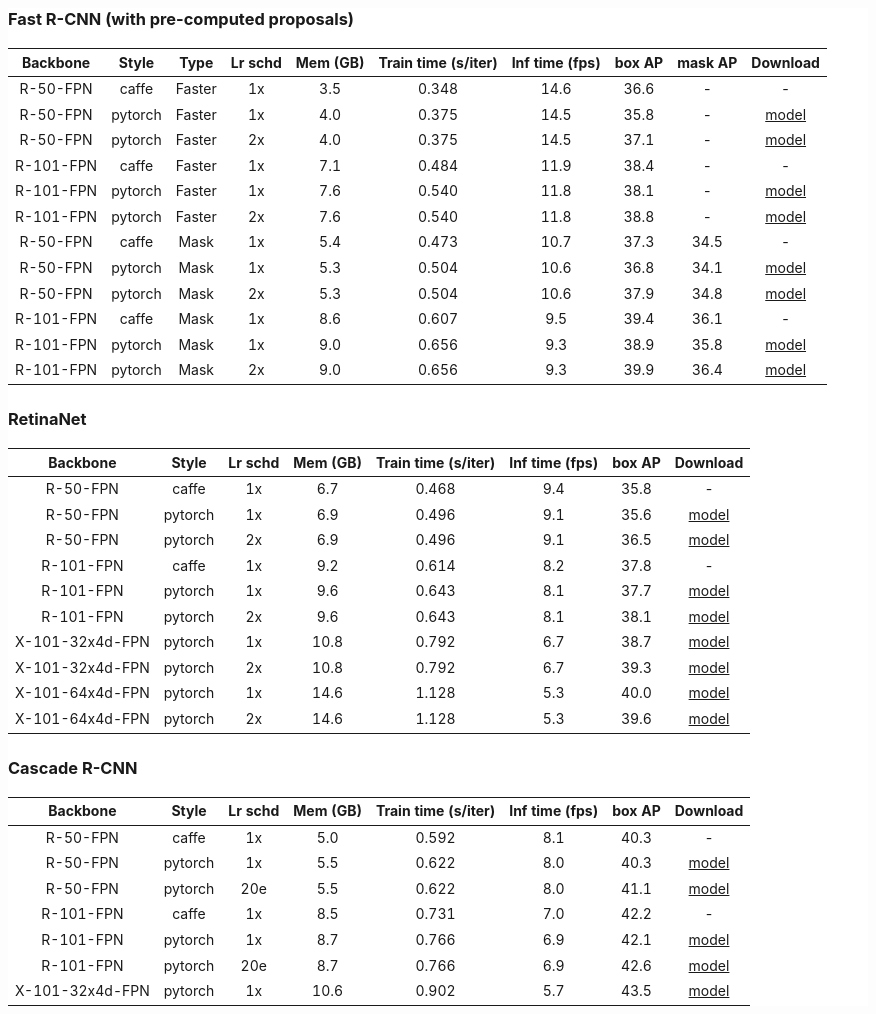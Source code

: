 ### Fast R-CNN (with pre-computed proposals)

| Backbone | Style   | Type   | Lr schd | Mem (GB) | Train time (s/iter) | Inf time (fps) | box AP | mask AP | Download |
|:--------:|:-------:|:------:|:-------:|:--------:|:-------------------:|:--------------:|:------:|:-------:|:--------:|
| R-50-FPN | caffe   | Faster | 1x	  | 3.5	  | 0.348			   | 14.6		   | 36.6   | -	   | -		|
| R-50-FPN | pytorch | Faster | 1x	  | 4.0	  | 0.375			   | 14.5		   | 35.8   | -	   | [model](https://s3.ap-northeast-2.amazonaws.com/open-mmlab/mmdetection/models/fast_rcnn_r50_fpn_1x_20181010-08160859.pth) |
| R-50-FPN | pytorch | Faster | 2x	  | 4.0	  | 0.375			   | 14.5		   | 37.1   | -	   | [model](https://s3.ap-northeast-2.amazonaws.com/open-mmlab/mmdetection/models/fast_rcnn_r50_fpn_2x_20181010-d263ada5.pth) |
| R-101-FPN| caffe   | Faster | 1x	  | 7.1	  | 0.484			   | 11.9		   | 38.4   | -	   | -		|
| R-101-FPN| pytorch | Faster | 1x	  | 7.6	  | 0.540			   | 11.8		   | 38.1   | -	   | [model](https://s3.ap-northeast-2.amazonaws.com/open-mmlab/mmdetection/models/fast_rcnn_r101_fpn_1x_20181129-ffaa2eb0.pth) |
| R-101-FPN| pytorch | Faster | 2x	  | 7.6	  | 0.540			   | 11.8		   | 38.8   | -	   | [model](https://s3.ap-northeast-2.amazonaws.com/open-mmlab/mmdetection/models/fast_rcnn_r101_fpn_2x_20181129-9dba92ce.pth) |
| R-50-FPN | caffe   | Mask   | 1x	  | 5.4	  | 0.473			   | 10.7		   | 37.3   | 34.5	| -		|
| R-50-FPN | pytorch | Mask   | 1x	  | 5.3	  | 0.504			   | 10.6		   | 36.8   | 34.1	| [model](https://s3.ap-northeast-2.amazonaws.com/open-mmlab/mmdetection/models/fast_mask_rcnn_r50_fpn_1x_20181010-e030a38f.pth) |
| R-50-FPN | pytorch | Mask   | 2x	  | 5.3	  | 0.504			   | 10.6		   | 37.9   | 34.8	| [model](https://s3.ap-northeast-2.amazonaws.com/open-mmlab/mmdetection/models/fast_mask_rcnn_r50_fpn_2x_20181010-5048cb03.pth) |
| R-101-FPN| caffe   | Mask   | 1x	  | 8.6	  | 0.607			   | 9.5			| 39.4   | 36.1	| -		|
| R-101-FPN| pytorch | Mask   | 1x	  | 9.0	  | 0.656			   | 9.3			| 38.9   | 35.8	| [model](https://s3.ap-northeast-2.amazonaws.com/open-mmlab/mmdetection/models/fast_mask_rcnn_r101_fpn_1x_20181129-2273fa9b.pth) |
| R-101-FPN| pytorch | Mask   | 2x	  | 9.0	  | 0.656			   | 9.3			| 39.9   | 36.4	| [model](https://s3.ap-northeast-2.amazonaws.com/open-mmlab/mmdetection/models/fast_mask_rcnn_r101_fpn_2x_20181129-bf63ec5e.pth) |

### RetinaNet

| Backbone | Style   | Lr schd | Mem (GB) | Train time (s/iter) | Inf time (fps) | box AP | Download |
|:--------:|:-------:|:-------:|:--------:|:-------------------:|:--------------:|:------:|:--------:|
| R-50-FPN | caffe   | 1x	  | 6.7	  | 0.468			   | 9.4			| 35.8   | -		|
| R-50-FPN | pytorch | 1x	  | 6.9	  | 0.496			   | 9.1			| 35.6   | [model](https://s3.ap-northeast-2.amazonaws.com/open-mmlab/mmdetection/models/retinanet_r50_fpn_1x_20181125-3d3c2142.pth) |
| R-50-FPN | pytorch | 2x	  | 6.9	  | 0.496			   | 9.1			| 36.5   | [model](https://s3.ap-northeast-2.amazonaws.com/open-mmlab/mmdetection/models/retinanet_r50_fpn_2x_20181125-e0dbec97.pth) |
| R-101-FPN | caffe   | 1x	  | 9.2	  | 0.614			   | 8.2			| 37.8   | -		|
| R-101-FPN | pytorch | 1x	  | 9.6	  | 0.643			   | 8.1			| 37.7   | [model](https://s3.ap-northeast-2.amazonaws.com/open-mmlab/mmdetection/models/retinanet_r101_fpn_1x_20181129-f738a02f.pth) |
| R-101-FPN | pytorch | 2x	  | 9.6	  | 0.643			   | 8.1			| 38.1   | [model](https://s3.ap-northeast-2.amazonaws.com/open-mmlab/mmdetection/models/retinanet_r101_fpn_2x_20181129-f654534b.pth) |
| X-101-32x4d-FPN | pytorch | 1x| 10.8	 | 0.792			   | 6.7			| 38.7   | [model](https://s3.ap-northeast-2.amazonaws.com/open-mmlab/mmdetection/models/retinanet_x101_32x4d_fpn_1x_20181218-c140fb82.pth)
| X-101-32x4d-FPN | pytorch | 2x| 10.8	 | 0.792			   | 6.7			| 39.3   | [model](https://s3.ap-northeast-2.amazonaws.com/open-mmlab/mmdetection/models/retinanet_x101_32x4d_fpn_2x_20181218-605dcd0a.pth)
| X-101-64x4d-FPN | pytorch | 1x| 14.6	 | 1.128			   | 5.3			| 40.0   | [model](https://s3.ap-northeast-2.amazonaws.com/open-mmlab/mmdetection/models/retinanet_x101_64x4d_fpn_1x_20181218-2f6f778b.pth)
| X-101-64x4d-FPN | pytorch | 2x| 14.6	 | 1.128			   | 5.3			| 39.6   | [model](https://s3.ap-northeast-2.amazonaws.com/open-mmlab/mmdetection/models/retinanet_x101_64x4d_fpn_2x_20181218-2f598dc5.pth)

### Cascade R-CNN

| Backbone | Style   | Lr schd | Mem (GB) | Train time (s/iter) | Inf time (fps) | box AP | Download |
|:--------:|:-------:|:-------:|:--------:|:-------------------:|:--------------:|:------:|:--------:|
| R-50-FPN | caffe   | 1x	  | 5.0	  | 0.592			   | 8.1			| 40.3   | -		|
| R-50-FPN | pytorch | 1x	  | 5.5	  | 0.622			   | 8.0			| 40.3   | [model](https://s3.ap-northeast-2.amazonaws.com/open-mmlab/mmdetection/models/cascade_rcnn_r50_fpn_1x_20181123-b1987c4a.pth) |
| R-50-FPN | pytorch | 20e	 | 5.5	  | 0.622			   | 8.0			| 41.1   | [model](https://s3.ap-northeast-2.amazonaws.com/open-mmlab/mmdetection/models/cascade_rcnn_r50_fpn_20e_20181123-db483a09.pth) |
| R-101-FPN | caffe   | 1x	  | 8.5	  | 0.731			   | 7.0			| 42.2   | -		|
| R-101-FPN | pytorch | 1x	  | 8.7	  | 0.766			   | 6.9			| 42.1   | [model](https://s3.ap-northeast-2.amazonaws.com/open-mmlab/mmdetection/models/cascade_rcnn_r101_fpn_1x_20181129-d64ebac7.pth) |
| R-101-FPN | pytorch | 20e	 | 8.7	  | 0.766			   | 6.9			| 42.6   | [model](https://s3.ap-northeast-2.amazonaws.com/open-mmlab/mmdetection/models/cascade_rcnn_r101_fpn_20e_20181129-b46dcede.pth) |
| X-101-32x4d-FPN | pytorch | 1x| 10.6	 | 0.902			   | 5.7			| 43.5   | [model](https://s3.ap-northeast-2.amazonaws.com/open-mmlab/mmdetection/models/cascade_rcnn_x101_32x4d_fpn_1x_20181218-941c0925.pth)